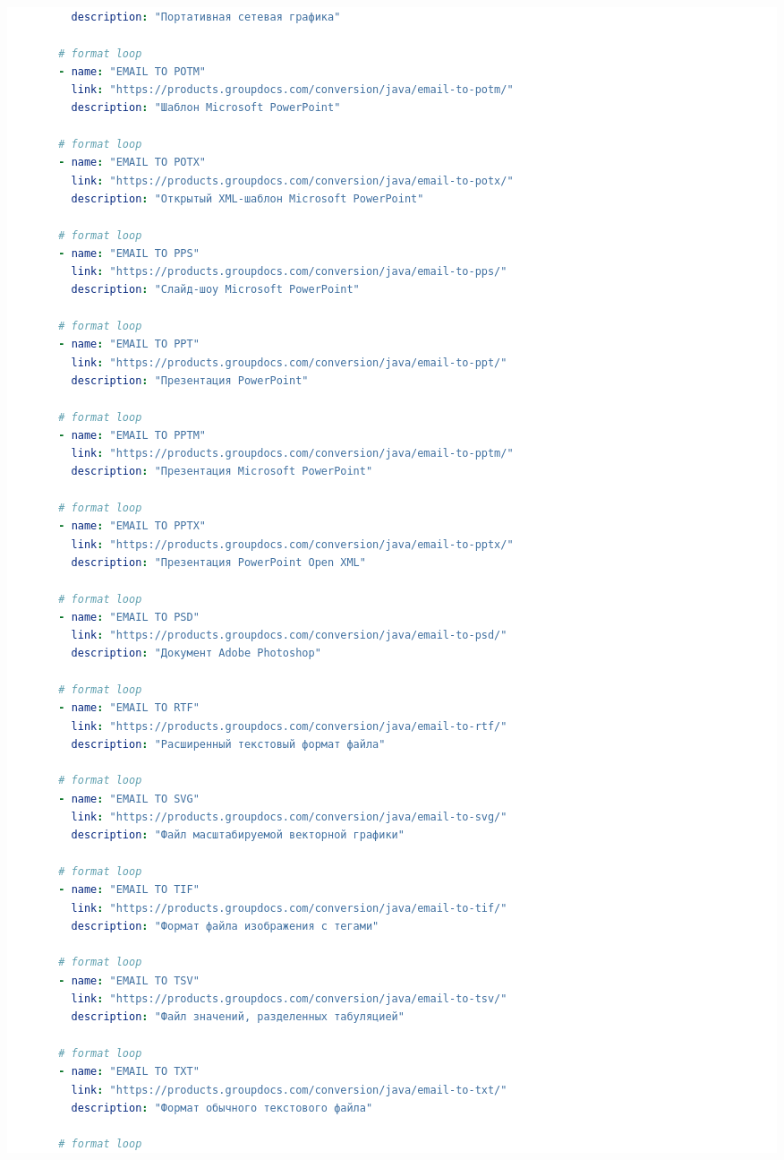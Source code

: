 ```yaml
          description: "Портативная сетевая графика"

        # format loop
        - name: "EMAIL TO POTM"
          link: "https://products.groupdocs.com/conversion/java/email-to-potm/"
          description: "Шаблон Microsoft PowerPoint"

        # format loop
        - name: "EMAIL TO POTX"
          link: "https://products.groupdocs.com/conversion/java/email-to-potx/"
          description: "Открытый XML-шаблон Microsoft PowerPoint"

        # format loop
        - name: "EMAIL TO PPS"
          link: "https://products.groupdocs.com/conversion/java/email-to-pps/"
          description: "Слайд-шоу Microsoft PowerPoint"

        # format loop
        - name: "EMAIL TO PPT"
          link: "https://products.groupdocs.com/conversion/java/email-to-ppt/"
          description: "Презентация PowerPoint"

        # format loop
        - name: "EMAIL TO PPTM"
          link: "https://products.groupdocs.com/conversion/java/email-to-pptm/"
          description: "Презентация Microsoft PowerPoint"

        # format loop
        - name: "EMAIL TO PPTX"
          link: "https://products.groupdocs.com/conversion/java/email-to-pptx/"
          description: "Презентация PowerPoint Open XML"

        # format loop
        - name: "EMAIL TO PSD"
          link: "https://products.groupdocs.com/conversion/java/email-to-psd/"
          description: "Документ Adobe Photoshop"

        # format loop
        - name: "EMAIL TO RTF"
          link: "https://products.groupdocs.com/conversion/java/email-to-rtf/"
          description: "Расширенный текстовый формат файла"

        # format loop
        - name: "EMAIL TO SVG"
          link: "https://products.groupdocs.com/conversion/java/email-to-svg/"
          description: "Файл масштабируемой векторной графики"

        # format loop
        - name: "EMAIL TO TIF"
          link: "https://products.groupdocs.com/conversion/java/email-to-tif/"
          description: "Формат файла изображения с тегами"

        # format loop
        - name: "EMAIL TO TSV"
          link: "https://products.groupdocs.com/conversion/java/email-to-tsv/"
          description: "Файл значений, разделенных табуляцией"

        # format loop
        - name: "EMAIL TO TXT"
          link: "https://products.groupdocs.com/conversion/java/email-to-txt/"
          description: "Формат обычного текстового файла"

        # format loop
```